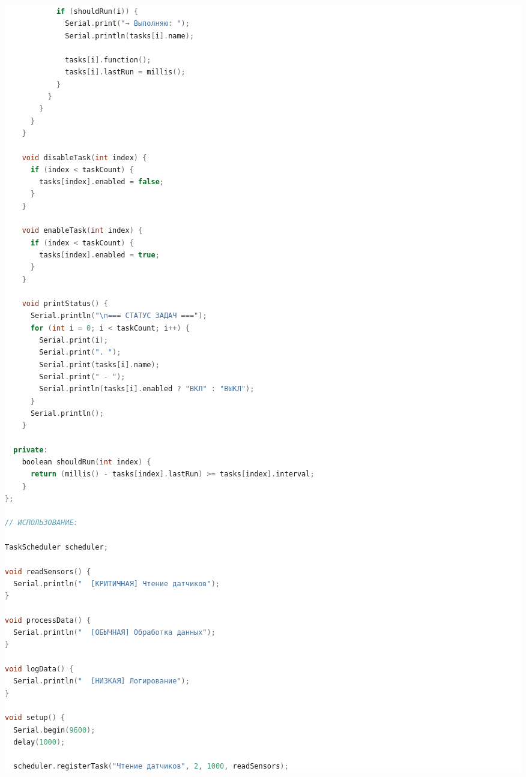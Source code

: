 ```cpp
            if (shouldRun(i)) {
              Serial.print("→ Выполняю: ");
              Serial.println(tasks[i].name);
              
              tasks[i].function();
              tasks[i].lastRun = millis();
            }
          }
        }
      }
    }
    
    void disableTask(int index) {
      if (index < taskCount) {
        tasks[index].enabled = false;
      }
    }
    
    void enableTask(int index) {
      if (index < taskCount) {
        tasks[index].enabled = true;
      }
    }
    
    void printStatus() {
      Serial.println("\n=== СТАТУС ЗАДАЧ ===");
      for (int i = 0; i < taskCount; i++) {
        Serial.print(i);
        Serial.print(". ");
        Serial.print(tasks[i].name);
        Serial.print(" - ");
        Serial.println(tasks[i].enabled ? "ВКЛ" : "ВЫКЛ");
      }
      Serial.println();
    }
    
  private:
    boolean shouldRun(int index) {
      return (millis() - tasks[index].lastRun) >= tasks[index].interval;
    }
};

// ИСПОЛЬЗОВАНИЕ:

TaskScheduler scheduler;

void readSensors() {
  Serial.println("  [КРИТИЧНАЯ] Чтение датчиков");
}

void processData() {
  Serial.println("  [ОБЫЧНАЯ] Обработка данных");
}

void logData() {
  Serial.println("  [НИЗКАЯ] Логирование");
}

void setup() {
  Serial.begin(9600);
  delay(1000);
  
  scheduler.registerTask("Чтение датчиков", 2, 1000, readSensors);
```